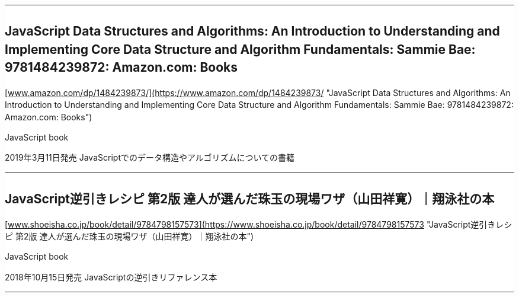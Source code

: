 
----

## JavaScript Data Structures and Algorithms: An Introduction to Understanding and Implementing Core Data Structure and Algorithm Fundamentals: Sammie Bae: 9781484239872: Amazon.com: Books
[www.amazon.com/dp/1484239873/](https://www.amazon.com/dp/1484239873/ "JavaScript Data Structures and Algorithms: An Introduction to Understanding and Implementing Core Data Structure and Algorithm Fundamentals: Sammie Bae: 9781484239872: Amazon.com: Books")
<p class="jser-tags jser-tag-icon"><span class="jser-tag">JavaScript</span> <span class="jser-tag">book</span></p>

2019年3月11日発売
JavaScriptでのデータ構造やアルゴリズムについての書籍


----

## JavaScript逆引きレシピ 第2版 達人が選んだ珠玉の現場ワザ（山田祥寛）｜翔泳社の本
[www.shoeisha.co.jp/book/detail/9784798157573](https://www.shoeisha.co.jp/book/detail/9784798157573 "JavaScript逆引きレシピ 第2版 達人が選んだ珠玉の現場ワザ（山田祥寛）｜翔泳社の本")
<p class="jser-tags jser-tag-icon"><span class="jser-tag">JavaScript</span> <span class="jser-tag">book</span></p>

2018年10月15日発売
JavaScriptの逆引きリファレンス本


----
